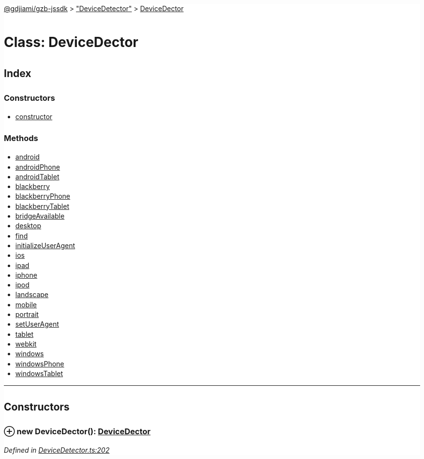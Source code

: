 [@gdjiami/gzb-jssdk](../README.md) > ["DeviceDetector"](../modules/_devicedetector_.md) > [DeviceDector](../classes/_devicedetector_.devicedector.md)



# Class: DeviceDector

## Index

### Constructors

* [constructor](_devicedetector_.devicedector.md#constructor)


### Methods

* [android](_devicedetector_.devicedector.md#android)
* [androidPhone](_devicedetector_.devicedector.md#androidphone)
* [androidTablet](_devicedetector_.devicedector.md#androidtablet)
* [blackberry](_devicedetector_.devicedector.md#blackberry)
* [blackberryPhone](_devicedetector_.devicedector.md#blackberryphone)
* [blackberryTablet](_devicedetector_.devicedector.md#blackberrytablet)
* [bridgeAvailable](_devicedetector_.devicedector.md#bridgeavailable)
* [desktop](_devicedetector_.devicedector.md#desktop)
* [find](_devicedetector_.devicedector.md#find)
* [initializeUserAgent](_devicedetector_.devicedector.md#initializeuseragent)
* [ios](_devicedetector_.devicedector.md#ios)
* [ipad](_devicedetector_.devicedector.md#ipad)
* [iphone](_devicedetector_.devicedector.md#iphone)
* [ipod](_devicedetector_.devicedector.md#ipod)
* [landscape](_devicedetector_.devicedector.md#landscape)
* [mobile](_devicedetector_.devicedector.md#mobile)
* [portrait](_devicedetector_.devicedector.md#portrait)
* [setUserAgent](_devicedetector_.devicedector.md#setuseragent)
* [tablet](_devicedetector_.devicedector.md#tablet)
* [webkit](_devicedetector_.devicedector.md#webkit)
* [windows](_devicedetector_.devicedector.md#windows)
* [windowsPhone](_devicedetector_.devicedector.md#windowsphone)
* [windowsTablet](_devicedetector_.devicedector.md#windowstablet)



---
## Constructors
<a id="constructor"></a>


### ⊕ **new DeviceDector**(): [DeviceDector](_devicedetector_.devicedector.md)



*Defined in [DeviceDetector.ts:202](https://github.com/GDJiaMi/gzb-jssdk/blob/6a995d9/src/DeviceDetector.ts#L202)*
